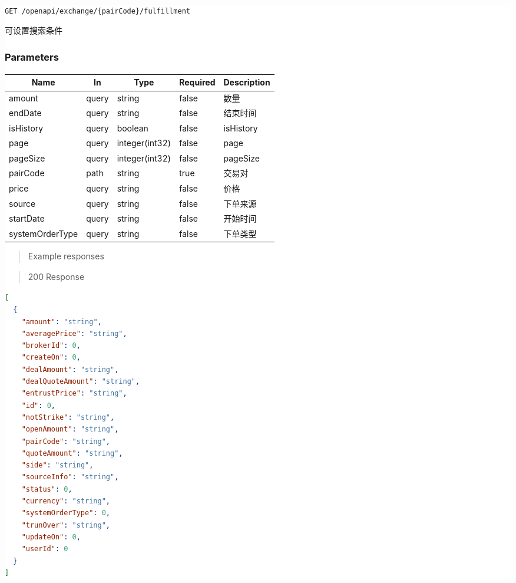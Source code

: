 `GET /openapi/exchange/{pairCode}/fulfillment`

可设置搜索条件

<h3 id="获取指定交易对下的完成订单-parameters">Parameters</h3>

|Name|In|Type|Required|Description|
|---|---|---|---|---|
|amount|query|string|false|数量|
|endDate|query|string|false|结束时间|
|isHistory|query|boolean|false|isHistory|
|page|query|integer(int32)|false|page|
|pageSize|query|integer(int32)|false|pageSize|
|pairCode|path|string|true|交易对|
|price|query|string|false|价格|
|source|query|string|false|下单来源|
|startDate|query|string|false|开始时间|
|systemOrderType|query|string|false|下单类型|

> Example responses

> 200 Response

```json
[
  {
    "amount": "string",
    "averagePrice": "string",
    "brokerId": 0,
    "createOn": 0,
    "dealAmount": "string",
    "dealQuoteAmount": "string",
    "entrustPrice": "string",
    "id": 0,
    "notStrike": "string",
    "openAmount": "string",
    "pairCode": "string",
    "quoteAmount": "string",
    "side": "string",
    "sourceInfo": "string",
    "status": 0,
    "currency": "string",
    "systemOrderType": 0,
    "trunOver": "string",
    "updateOn": 0,
    "userId": 0
  }
]
```

